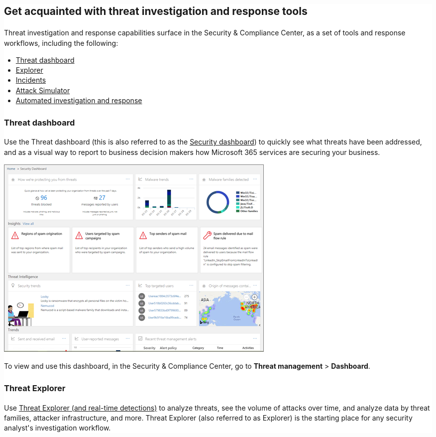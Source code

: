 ## Get acquainted with threat investigation and response tools

Threat investigation and response capabilities surface in the Security & Compliance Center, as a set of tools and response workflows, including the following:

- [Threat dashboard](#threat-dashboard)
- [Explorer](#threat-explorer)
- [Incidents](#incidents)
- [Attack Simulator](#attack-simulator)
- [Automated investigation and response](automated-investigation-response-office.md)

### Threat dashboard

Use the Threat dashboard (this is also referred to as the [Security dashboard](security-dashboard.md)) to quickly see what threats have been addressed, and as a visual way to report to business decision makers how Microsoft 365 services are securing your business.

![Threat Dashboard](../../media/ce013a31-3f80-4d09-bb95-bfb7623b8bc4.png)

To view and use this dashboard, in the Security & Compliance Center, go to **Threat management** \> **Dashboard**.

### Threat Explorer

Use [Threat Explorer (and real-time detections)](threat-explorer.md) to analyze threats, see the volume of attacks over time, and analyze data by threat families, attacker infrastructure, and more. Threat Explorer (also referred to as Explorer) is the starting place for any security analyst's investigation workflow.
